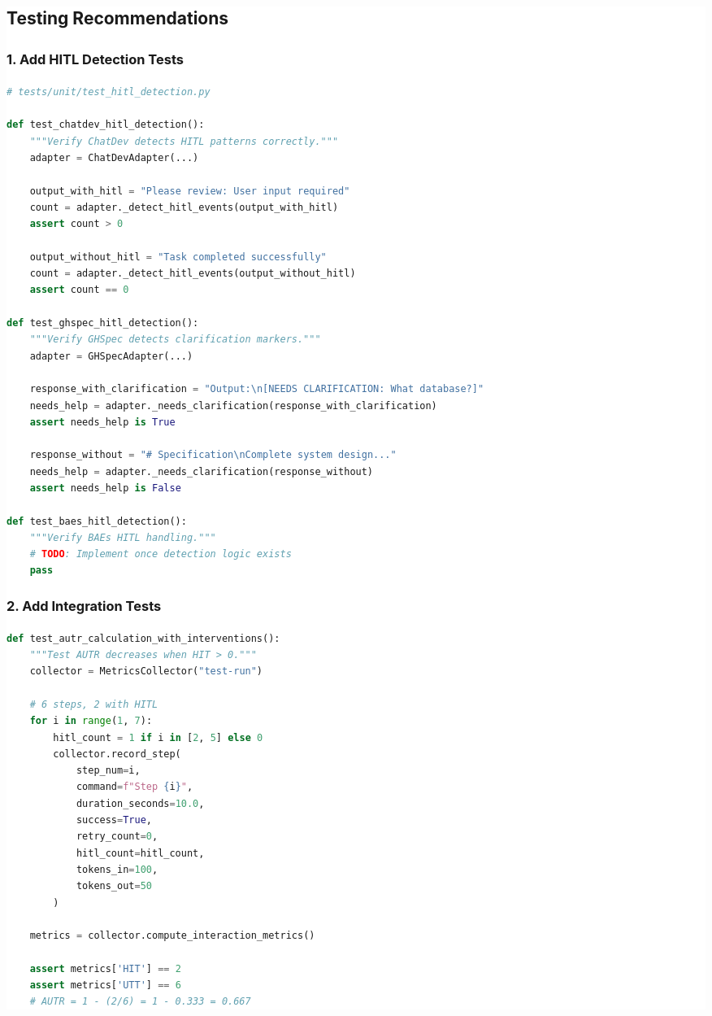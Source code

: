 
## Testing Recommendations

### 1. Add HITL Detection Tests

```python
# tests/unit/test_hitl_detection.py

def test_chatdev_hitl_detection():
    """Verify ChatDev detects HITL patterns correctly."""
    adapter = ChatDevAdapter(...)
    
    output_with_hitl = "Please review: User input required"
    count = adapter._detect_hitl_events(output_with_hitl)
    assert count > 0
    
    output_without_hitl = "Task completed successfully"
    count = adapter._detect_hitl_events(output_without_hitl)
    assert count == 0

def test_ghspec_hitl_detection():
    """Verify GHSpec detects clarification markers."""
    adapter = GHSpecAdapter(...)
    
    response_with_clarification = "Output:\n[NEEDS CLARIFICATION: What database?]"
    needs_help = adapter._needs_clarification(response_with_clarification)
    assert needs_help is True
    
    response_without = "# Specification\nComplete system design..."
    needs_help = adapter._needs_clarification(response_without)
    assert needs_help is False

def test_baes_hitl_detection():
    """Verify BAEs HITL handling."""
    # TODO: Implement once detection logic exists
    pass
```

### 2. Add Integration Tests

```python
def test_autr_calculation_with_interventions():
    """Test AUTR decreases when HIT > 0."""
    collector = MetricsCollector("test-run")
    
    # 6 steps, 2 with HITL
    for i in range(1, 7):
        hitl_count = 1 if i in [2, 5] else 0
        collector.record_step(
            step_num=i,
            command=f"Step {i}",
            duration_seconds=10.0,
            success=True,
            retry_count=0,
            hitl_count=hitl_count,
            tokens_in=100,
            tokens_out=50
        )
    
    metrics = collector.compute_interaction_metrics()
    
    assert metrics['HIT'] == 2
    assert metrics['UTT'] == 6
    # AUTR = 1 - (2/6) = 1 - 0.333 = 0.667
```